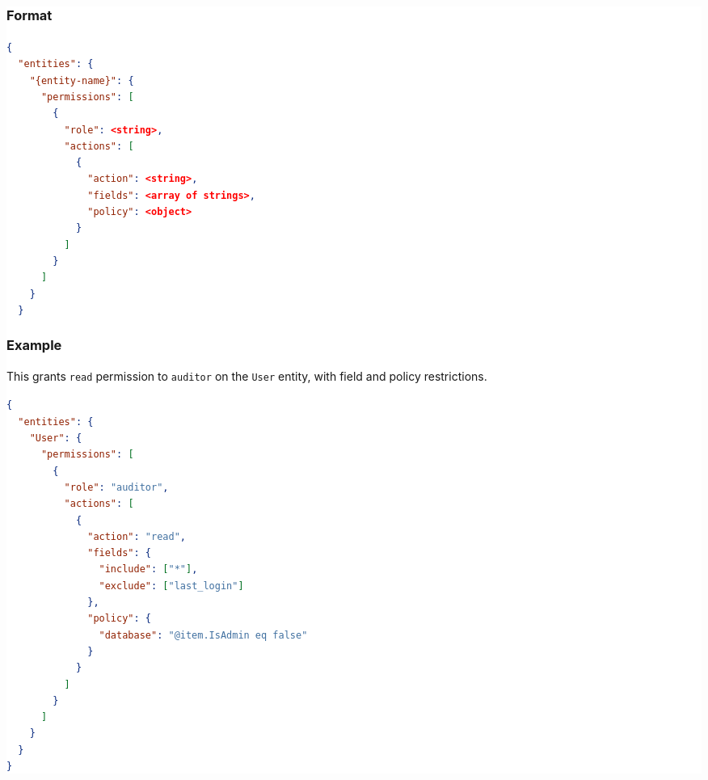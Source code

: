 ### Format

```json
{
  "entities": {
    "{entity-name}": {
      "permissions": [
        {
          "role": <string>,
          "actions": [
            {
              "action": <string>,
              "fields": <array of strings>,
              "policy": <object>
            }
          ]
        }
      ]
    }
  }
```
### Example

This grants `read` permission to `auditor` on the `User` entity, with field and policy restrictions.

```json
{
  "entities": {
    "User": {
      "permissions": [
        {
          "role": "auditor",
          "actions": [
            {
              "action": "read",
              "fields": {
                "include": ["*"],
                "exclude": ["last_login"]
              },
              "policy": {
                "database": "@item.IsAdmin eq false"
              }
            }
          ]
        }
      ]
    }
  }
}
```
